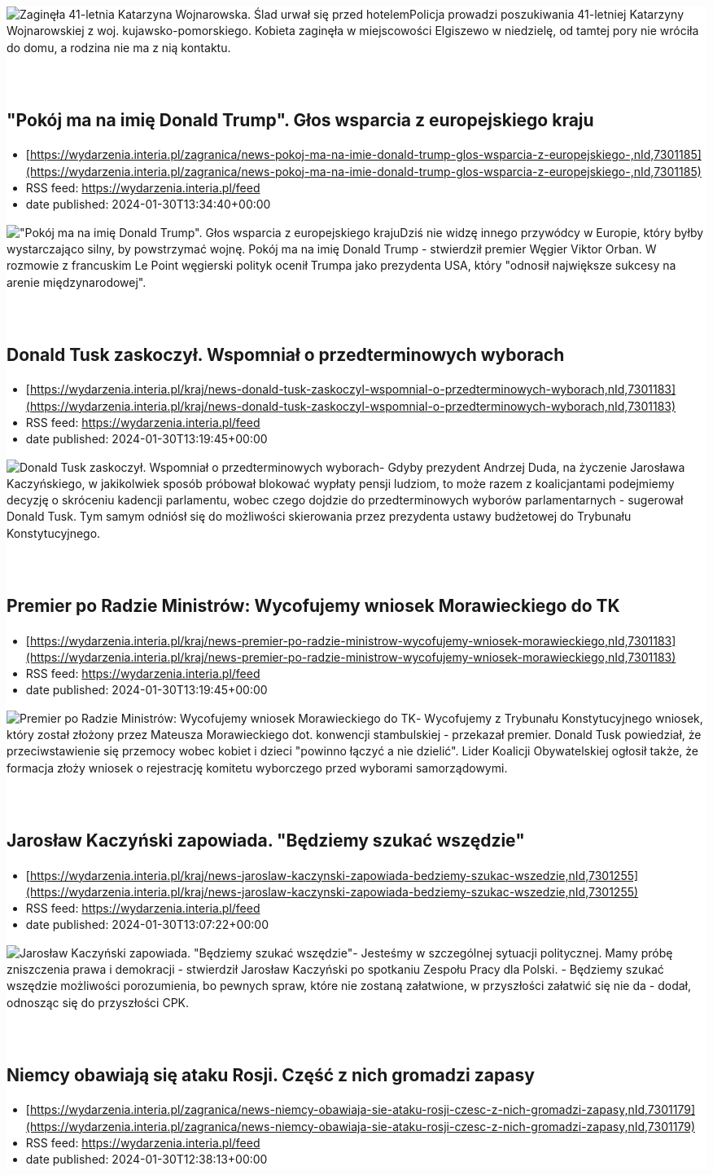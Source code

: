 <p><a href="https://wydarzenia.interia.pl/kujawsko-pomorskie/news-zaginela-41-letnia-katarzyna-wojnarowska-slad-urwal-sie-prze,nId,7301212"><img align="left" alt="Zaginęła 41-letnia Katarzyna Wojnarowska. Ślad urwał się przed hotelem" src="https://i.iplsc.com/zaginela-41-letnia-katarzyna-wojnarowska-slad-urwal-sie-prze/000IHWA1SUUOWJX5-C321.jpg" /></a>Policja prowadzi poszukiwania 41-letniej Katarzyny Wojnarowskiej z woj. kujawsko-pomorskiego. Kobieta zaginęła w miejscowości Elgiszewo w niedzielę, od tamtej pory nie wróciła do domu, a rodzina nie ma z nią kontaktu.</p><br clear="all" />

## "Pokój ma na imię Donald Trump". Głos wsparcia z europejskiego kraju
 - [https://wydarzenia.interia.pl/zagranica/news-pokoj-ma-na-imie-donald-trump-glos-wsparcia-z-europejskiego-,nId,7301185](https://wydarzenia.interia.pl/zagranica/news-pokoj-ma-na-imie-donald-trump-glos-wsparcia-z-europejskiego-,nId,7301185)
 - RSS feed: https://wydarzenia.interia.pl/feed
 - date published: 2024-01-30T13:34:40+00:00

<p><a href="https://wydarzenia.interia.pl/zagranica/news-pokoj-ma-na-imie-donald-trump-glos-wsparcia-z-europejskiego-,nId,7301185"><img align="left" alt="&quot;Pokój ma na imię Donald Trump&quot;. Głos wsparcia z europejskiego kraju" src="https://i.iplsc.com/pokoj-ma-na-imie-donald-trump-glos-wsparcia-z-europejskiego/000IHWFOQ92G7NNE-C321.jpg" /></a>Dziś nie widzę innego przywódcy w Europie, który byłby wystarczająco silny, by powstrzymać wojnę. Pokój ma na imię Donald Trump - stwierdził premier Węgier Viktor Orban. W rozmowie z francuskim Le Point węgierski polityk ocenił Trumpa jako prezydenta USA, który &quot;odnosił największe sukcesy na arenie międzynarodowej&quot;. </p><br clear="all" />

## Donald Tusk zaskoczył. Wspomniał o przedterminowych wyborach
 - [https://wydarzenia.interia.pl/kraj/news-donald-tusk-zaskoczyl-wspomnial-o-przedterminowych-wyborach,nId,7301183](https://wydarzenia.interia.pl/kraj/news-donald-tusk-zaskoczyl-wspomnial-o-przedterminowych-wyborach,nId,7301183)
 - RSS feed: https://wydarzenia.interia.pl/feed
 - date published: 2024-01-30T13:19:45+00:00

<p><a href="https://wydarzenia.interia.pl/kraj/news-donald-tusk-zaskoczyl-wspomnial-o-przedterminowych-wyborach,nId,7301183"><img align="left" alt="Donald Tusk zaskoczył. Wspomniał o przedterminowych wyborach" src="https://i.iplsc.com/donald-tusk-zaskoczyl-wspomnial-o-przedterminowych-wyborach/000IHWKWGO17WX1C-C321.jpg" /></a>- Gdyby prezydent Andrzej Duda, na życzenie Jarosława Kaczyńskiego, w jakikolwiek sposób próbował blokować wypłaty pensji ludziom, to może razem z koalicjantami podejmiemy decyzję o skróceniu kadencji parlamentu, wobec czego dojdzie do przedterminowych wyborów parlamentarnych - sugerował Donald Tusk. Tym samym odniósł się do możliwości skierowania przez prezydenta ustawy budżetowej do Trybunału Konstytucyjnego.</p><br clear="all" />

## Premier po Radzie Ministrów: Wycofujemy wniosek Morawieckiego do TK
 - [https://wydarzenia.interia.pl/kraj/news-premier-po-radzie-ministrow-wycofujemy-wniosek-morawieckiego,nId,7301183](https://wydarzenia.interia.pl/kraj/news-premier-po-radzie-ministrow-wycofujemy-wniosek-morawieckiego,nId,7301183)
 - RSS feed: https://wydarzenia.interia.pl/feed
 - date published: 2024-01-30T13:19:45+00:00

<p><a href="https://wydarzenia.interia.pl/kraj/news-premier-po-radzie-ministrow-wycofujemy-wniosek-morawieckiego,nId,7301183"><img align="left" alt="Premier po Radzie Ministrów: Wycofujemy wniosek Morawieckiego do TK" src="https://i.iplsc.com/premier-po-radzie-ministrow-wycofujemy-wniosek-morawieckiego/000IHVKLJNL5VY9C-C321.jpg" /></a>- Wycofujemy z Trybunału Konstytucyjnego wniosek, który został złożony przez Mateusza Morawieckiego dot. konwencji stambulskiej - przekazał premier. Donald Tusk powiedział, że przeciwstawienie się przemocy wobec kobiet i dzieci &quot;powinno łączyć a nie dzielić&quot;. Lider Koalicji Obywatelskiej ogłosił także, że formacja złoży wniosek o rejestrację komitetu wyborczego przed wyborami samorządowymi.</p><br clear="all" />

## Jarosław Kaczyński zapowiada. "Będziemy szukać wszędzie"
 - [https://wydarzenia.interia.pl/kraj/news-jaroslaw-kaczynski-zapowiada-bedziemy-szukac-wszedzie,nId,7301255](https://wydarzenia.interia.pl/kraj/news-jaroslaw-kaczynski-zapowiada-bedziemy-szukac-wszedzie,nId,7301255)
 - RSS feed: https://wydarzenia.interia.pl/feed
 - date published: 2024-01-30T13:07:22+00:00

<p><a href="https://wydarzenia.interia.pl/kraj/news-jaroslaw-kaczynski-zapowiada-bedziemy-szukac-wszedzie,nId,7301255"><img align="left" alt="Jarosław Kaczyński zapowiada. &quot;Będziemy szukać wszędzie&quot;" src="https://i.iplsc.com/jaroslaw-kaczynski-zapowiada-bedziemy-szukac-wszedzie/000IHWEGSQ93N2CL-C321.jpg" /></a>- Jesteśmy w szczególnej sytuacji politycznej. Mamy próbę zniszczenia prawa i demokracji - stwierdził Jarosław Kaczyński po spotkaniu Zespołu Pracy dla Polski. - Będziemy szukać wszędzie możliwości porozumienia, bo pewnych spraw, które nie zostaną załatwione, w przyszłości załatwić się nie da - dodał, odnosząc się do przyszłości CPK.</p><br clear="all" />

## Niemcy obawiają się ataku Rosji. Część z nich gromadzi zapasy
 - [https://wydarzenia.interia.pl/zagranica/news-niemcy-obawiaja-sie-ataku-rosji-czesc-z-nich-gromadzi-zapasy,nId,7301179](https://wydarzenia.interia.pl/zagranica/news-niemcy-obawiaja-sie-ataku-rosji-czesc-z-nich-gromadzi-zapasy,nId,7301179)
 - RSS feed: https://wydarzenia.interia.pl/feed
 - date published: 2024-01-30T12:38:13+00:00
